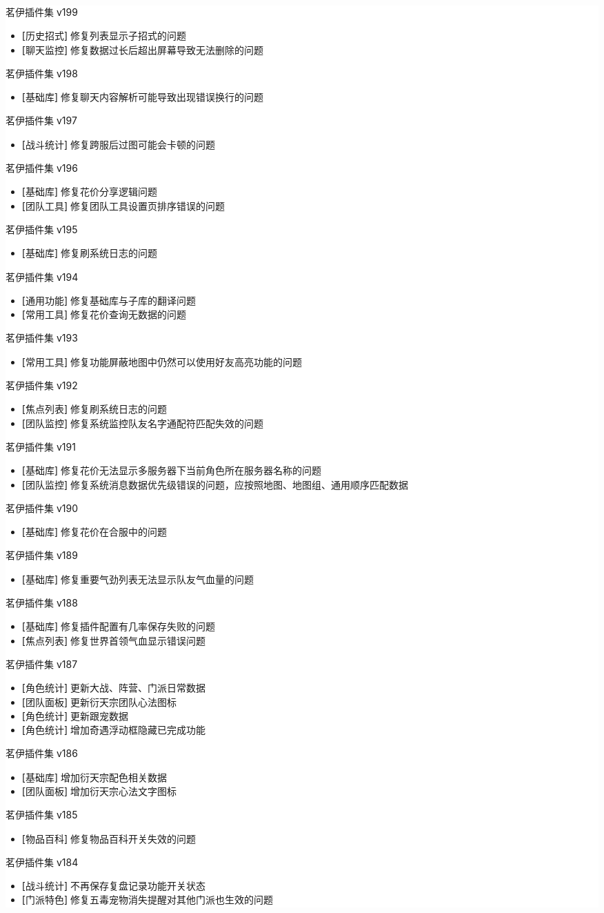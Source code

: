 茗伊插件集 v199
 * [历史招式] 修复列表显示子招式的问题
 * [聊天监控] 修复数据过长后超出屏幕导致无法删除的问题

茗伊插件集 v198
 * [基础库] 修复聊天内容解析可能导致出现错误换行的问题

茗伊插件集 v197
 * [战斗统计] 修复跨服后过图可能会卡顿的问题

茗伊插件集 v196
 * [基础库] 修复花价分享逻辑问题
 * [团队工具] 修复团队工具设置页排序错误的问题

茗伊插件集 v195
 * [基础库] 修复刷系统日志的问题

茗伊插件集 v194
 * [通用功能] 修复基础库与子库的翻译问题
 * [常用工具] 修复花价查询无数据的问题

茗伊插件集 v193
 * [常用工具] 修复功能屏蔽地图中仍然可以使用好友高亮功能的问题

茗伊插件集 v192
 * [焦点列表] 修复刷系统日志的问题
 * [团队监控] 修复系统监控队友名字通配符匹配失效的问题

茗伊插件集 v191
 * [基础库] 修复花价无法显示多服务器下当前角色所在服务器名称的问题
 * [团队监控] 修复系统消息数据优先级错误的问题，应按照地图、地图组、通用顺序匹配数据

茗伊插件集 v190
 * [基础库] 修复花价在合服中的问题

茗伊插件集 v189
 * [基础库] 修复重要气劲列表无法显示队友气血量的问题

茗伊插件集 v188
 * [基础库] 修复插件配置有几率保存失败的问题
 * [焦点列表] 修复世界首领气血显示错误问题

茗伊插件集 v187
 * [角色统计] 更新大战、阵营、门派日常数据
 * [团队面板] 更新衍天宗团队心法图标
 * [角色统计] 更新跟宠数据
 * [角色统计] 增加奇遇浮动框隐藏已完成功能

茗伊插件集 v186
 * [基础库] 增加衍天宗配色相关数据
 * [团队面板] 增加衍天宗心法文字图标

茗伊插件集 v185
 * [物品百科] 修复物品百科开关失效的问题

茗伊插件集 v184
 * [战斗统计] 不再保存复盘记录功能开关状态
 * [门派特色] 修复五毒宠物消失提醒对其他门派也生效的问题
